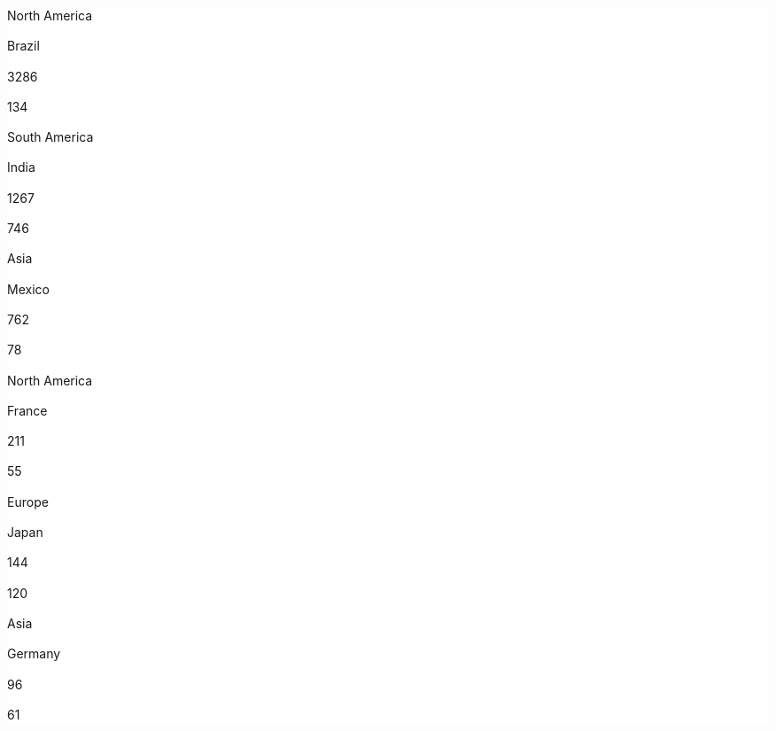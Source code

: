 
North America 


Brazil 


3286 


134 


South America 


India 


1267 


746 


Asia 


Mexico 


762 


78 


North America 


France 


211 


55 


Europe 


Japan 


144 


120 


Asia 


Germany 


96 


61 

